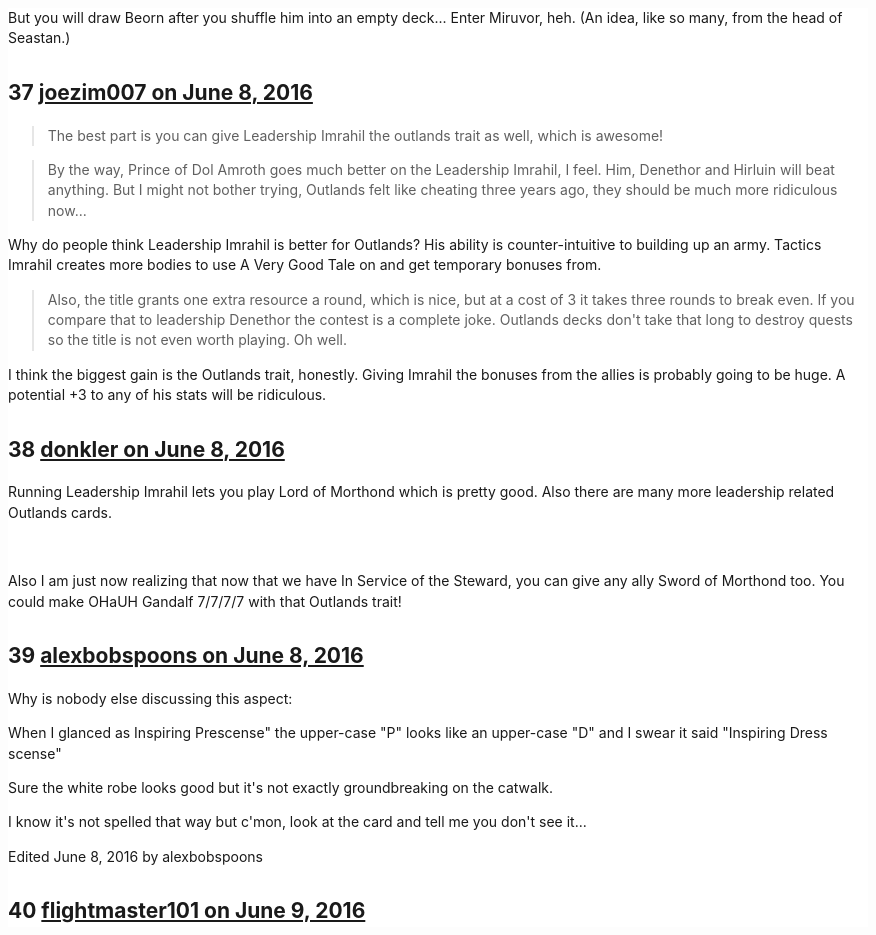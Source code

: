 But you will draw Beorn after you shuffle him into an empty deck... Enter Miruvor, heh. (An idea, like so many, from the head of Seastan.)

## 37 [joezim007 on June 8, 2016](https://community.fantasyflightgames.com/topic/222128-the-city-of-corsairs/?do=findComment&comment=2258143)

> The best part is you can give Leadership Imrahil the outlands trait as well, which is awesome!

> By the way, Prince of Dol Amroth goes much better on the Leadership Imrahil, I feel. Him, Denethor and Hirluin will beat anything. But I might not bother trying, Outlands felt like cheating three years ago, they should be much more ridiculous now...

Why do people think Leadership Imrahil is better for Outlands? His ability is counter-intuitive to building up an army. Tactics Imrahil creates more bodies to use A Very Good Tale on and get temporary bonuses from.

> Also, the title grants one extra resource a round, which is nice, but at a cost of 3 it takes three rounds to break even. If you compare that to leadership Denethor the contest is a complete joke. Outlands decks don't take that long to destroy quests so the title is not even worth playing. Oh well.

I think the biggest gain is the Outlands trait, honestly. Giving Imrahil the bonuses from the allies is probably going to be huge. A potential +3 to any of his stats will be ridiculous.

## 38 [donkler on June 8, 2016](https://community.fantasyflightgames.com/topic/222128-the-city-of-corsairs/?do=findComment&comment=2258188)

Running Leadership Imrahil lets you play Lord of Morthond which is pretty good. Also there are many more leadership related Outlands cards.

 

Also I am just now realizing that now that we have In Service of the Steward, you can give any ally Sword of Morthond too. You could make OHaUH Gandalf 7/7/7/7 with that Outlands trait!


## 39 [alexbobspoons on June 8, 2016](https://community.fantasyflightgames.com/topic/222128-the-city-of-corsairs/?do=findComment&comment=2258201)

Why is nobody else discussing this aspect:

When I glanced as Inspiring Prescense" the upper-case "P" looks like an upper-case "D" and I swear it said "Inspiring Dress scense"

Sure the white robe looks good but it's not exactly groundbreaking on the catwalk.

I know it's not spelled that way but c'mon, look at the card and tell me you don't see it...

Edited June 8, 2016 by alexbobspoons

## 40 [flightmaster101 on June 9, 2016](https://community.fantasyflightgames.com/topic/222128-the-city-of-corsairs/?do=findComment&comment=2258209)
